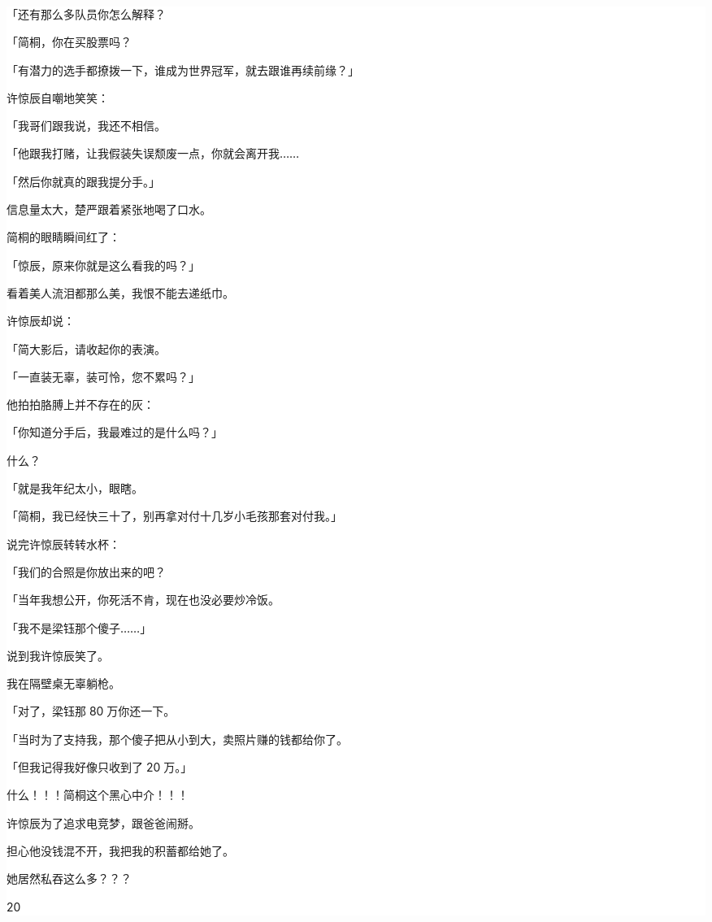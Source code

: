 「还有那么多队员你怎么解释？

「简桐，你在买股票吗？

「有潜力的选手都撩拨一下，谁成为世界冠军，就去跟谁再续前缘？」

许惊辰自嘲地笑笑：

「我哥们跟我说，我还不相信。

「他跟我打赌，让我假装失误颓废一点，你就会离开我……

「然后你就真的跟我提分手。」

信息量太大，楚严跟着紧张地喝了口水。

简桐的眼睛瞬间红了：

「惊辰，原来你就是这么看我的吗？」

看着美人流泪都那么美，我恨不能去递纸巾。

许惊辰却说：

「简大影后，请收起你的表演。

「一直装无辜，装可怜，您不累吗？」

他拍拍胳膊上并不存在的灰：

「你知道分手后，我最难过的是什么吗？」

什么？

「就是我年纪太小，眼瞎。

「简桐，我已经快三十了，别再拿对付十几岁小毛孩那套对付我。」

说完许惊辰转转水杯：

「我们的合照是你放出来的吧？

「当年我想公开，你死活不肯，现在也没必要炒冷饭。

「我不是梁钰那个傻子……」

说到我许惊辰笑了。

我在隔壁桌无辜躺枪。

「对了，梁钰那 80 万你还一下。

「当时为了支持我，那个傻子把从小到大，卖照片赚的钱都给你了。

「但我记得我好像只收到了 20 万。」

什么！！！简桐这个黑心中介！！！

许惊辰为了追求电竞梦，跟爸爸闹掰。

担心他没钱混不开，我把我的积蓄都给她了。

她居然私吞这么多？？？

20
